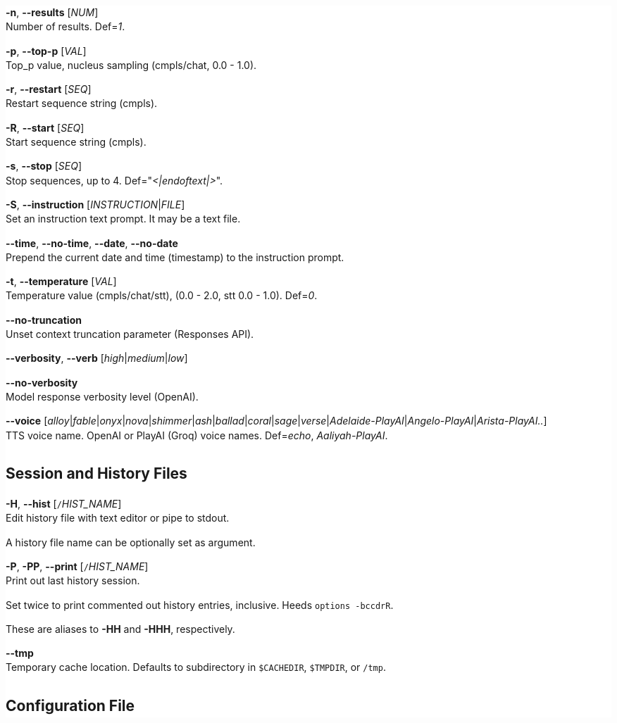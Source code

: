**-n**, **--results** \[*NUM*\]  
Number of results. Def=*1*.

**-p**, **--top-p** \[*VAL*\]  
Top_p value, nucleus sampling (cmpls/chat, 0.0 - 1.0).

**-r**, **--restart** \[*SEQ*\]  
Restart sequence string (cmpls).

**-R**, **--start** \[*SEQ*\]  
Start sequence string (cmpls).

**-s**, **--stop** \[*SEQ*\]  
Stop sequences, up to 4. Def="*\<\|endoftext\|\>*".

**-S**, **--instruction** \[*INSTRUCTION*\|*FILE*\]  
Set an instruction text prompt. It may be a text file.

**--time**, **--no-time**, **--date**, **--no-date**  
Prepend the current date and time (timestamp) to the instruction prompt.

**-t**, **--temperature** \[*VAL*\]  
Temperature value (cmpls/chat/stt), (0.0 - 2.0, stt 0.0 - 1.0). Def=*0*.

**--no-truncation**  
Unset context truncation parameter (Responses API).

**--verbosity**, **--verb** \[*high*\|*medium*\|*low*\]

**--no-verbosity**  
Model response verbosity level (OpenAI).

**--voice** \[*alloy*\|*fable*\|*onyx*\|*nova*\|*shimmer*\|*ash*\|*ballad*\|*coral*\|*sage*\|*verse*\|*Adelaide-PlayAI*\|*Angelo-PlayAI*\|*Arista-PlayAI..*\]  
TTS voice name. OpenAI or PlayAI (Groq) voice names. Def=*echo*,
*Aaliyah-PlayAI*.

## Session and History Files

**-H**, **--hist** \[`/`*HIST_NAME*\]  
Edit history file with text editor or pipe to stdout.

A history file name can be optionally set as argument.

**-P**, **-PP**, **--print** \[`/`*HIST_NAME*\]  
Print out last history session.

Set twice to print commented out history entries, inclusive. Heeds
`options -bccdrR`.

These are aliases to **-HH** and **-HHH**, respectively.

**--tmp**  
Temporary cache location. Defaults to subdirectory in `$CACHEDIR`,
`$TMPDIR`, or `/tmp`.

## Configuration File
